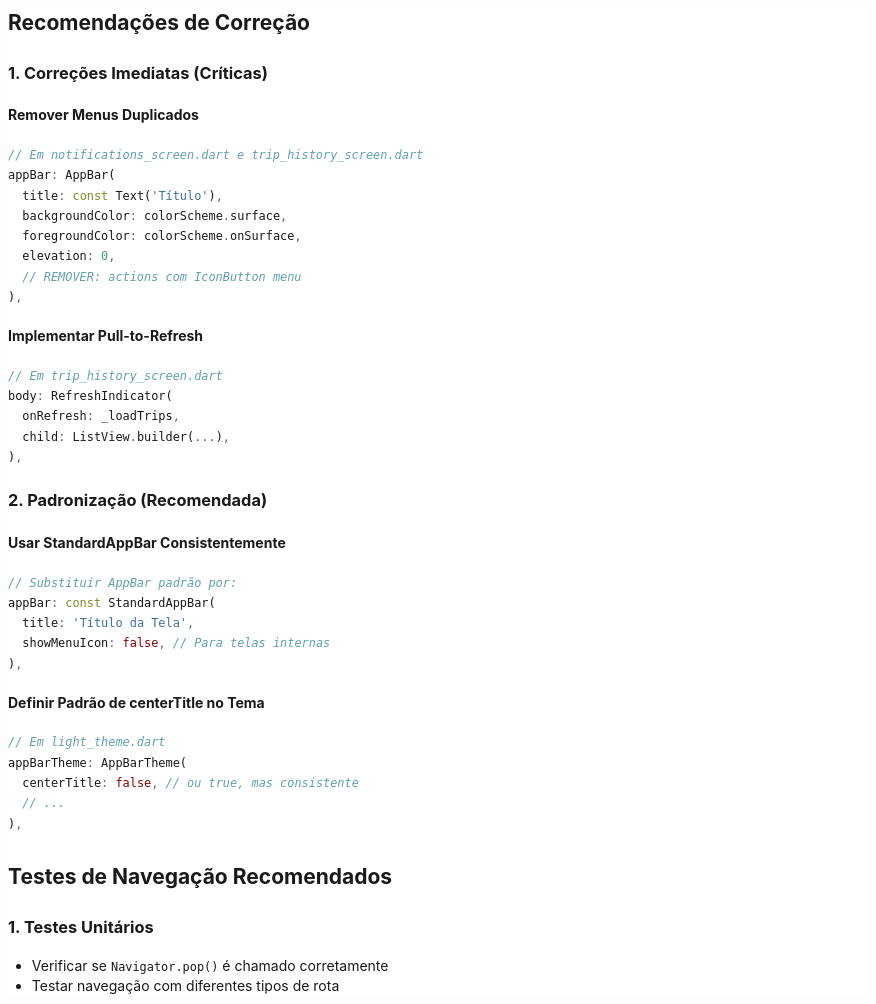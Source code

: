 ## Recomendações de Correção

### 1. Correções Imediatas (Críticas)

#### Remover Menus Duplicados
```dart
// Em notifications_screen.dart e trip_history_screen.dart
appBar: AppBar(
  title: const Text('Título'),
  backgroundColor: colorScheme.surface,
  foregroundColor: colorScheme.onSurface,
  elevation: 0,
  // REMOVER: actions com IconButton menu
),
```

#### Implementar Pull-to-Refresh
```dart
// Em trip_history_screen.dart
body: RefreshIndicator(
  onRefresh: _loadTrips,
  child: ListView.builder(...),
),
```

### 2. Padronização (Recomendada)

#### Usar StandardAppBar Consistentemente
```dart
// Substituir AppBar padrão por:
appBar: const StandardAppBar(
  title: 'Título da Tela',
  showMenuIcon: false, // Para telas internas
),
```

#### Definir Padrão de centerTitle no Tema
```dart
// Em light_theme.dart
appBarTheme: AppBarTheme(
  centerTitle: false, // ou true, mas consistente
  // ...
),
```

## Testes de Navegação Recomendados

### 1. Testes Unitários
- Verificar se `Navigator.pop()` é chamado corretamente
- Testar navegação com diferentes tipos de rota
